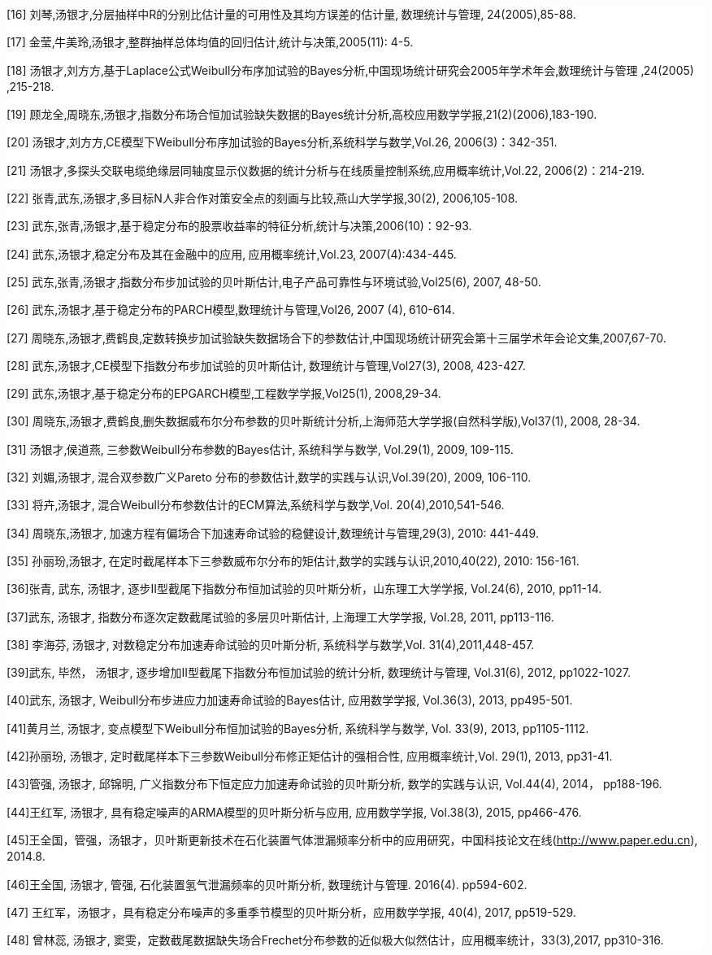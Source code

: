 [16] 刘琴‚汤银才‚分层抽样中R的分别比估计量的可用性及其均方误差的估计量‚ 数理统计与管理‚ 24(2005)‚85-88. 

[17] 金莹‚牛美玲‚汤银才‚整群抽样总体均值的回归估计‚统计与决策‚2005(11): 4-5. 

[18] 汤银才‚刘方方‚基于Laplace公式Weibull分布序加试验的Bayes分析‚中国现场统计研究会2005年学术年会‚数理统计与管理 ‚24(2005) ‚215-218. 

[19] 顾龙全‚周晓东‚汤银才‚指数分布场合恒加试验缺失数据的Bayes统计分析‚高校应用数学学报‚21(2)(2006)‚183-190. 

[20] 汤银才‚刘方方‚CE模型下Weibull分布序加试验的Bayes分析‚系统科学与数学‚Vol.26‚ 2006(3)：342-351. 

[21] 汤银才‚多探头交联电缆绝缘层同轴度显示仪数据的统计分析与在线质量控制系统‚应用概率统计‚Vol.22‚ 2006(2)：214-219. 

[22] 张青‚武东‚汤银才‚多目标N人非合作对策安全点的刻画与比较‚燕山大学学报‚30(2)‚ 2006‚105-108. 

[23] 武东‚张青‚汤银才‚基于稳定分布的股票收益率的特征分析‚统计与决策‚2006(10)：92-93. 

[24] 武东‚汤银才‚稳定分布及其在金融中的应用‚ 应用概率统计‚Vol.23‚ 2007(4):434-445.

[25] 武东‚张青‚汤银才‚指数分布步加试验的贝叶斯估计‚电子产品可靠性与环境试验‚Vol25(6)‚ 2007‚ 48-50. 

[26] 武东‚汤银才‚基于稳定分布的PARCH模型‚数理统计与管理‚Vol26‚ 2007 (4)‚ 610-614.

[27] 周晓东‚汤银才‚费鹤良‚定数转换步加试验缺失数据场合下的参数估计‚中国现场统计研究会第十三届学术年会论文集‚2007‚67-70.

[28] 武东‚汤银才‚CE模型下指数分布步加试验的贝叶斯估计‚ 数理统计与管理‚Vol27(3)‚ 2008‚ 423-427. 

[29] 武东‚汤银才‚基于稳定分布的EPGARCH模型‚工程数学学报‚Vol25(1)‚ 2008‚29-34. 

[30] 周晓东‚汤银才‚费鹤良‚删失数据威布尔分布参数的贝叶斯统计分析‚上海师范大学学报(自然科学版)‚Vol37(1)‚ 2008‚ 28-34.

[31] 汤银才‚侯道燕‚ 三参数Weibull分布参数的Bayes估计‚ 系统科学与数学‚ Vol.29(1)‚ 2009‚ 109-115. 

[32] 刘媚‚汤银才‚ 混合双参数广义Pareto 分布的参数估计‚数学的实践与认识‚Vol.39(20)‚ 2009‚ 106-110. 

[33] 将卉‚汤银才‚ 混合Weibull分布参数估计的ECM算法‚系统科学与数学‚Vol. 20(4)‚2010‚541-546. 

[34] 周晓东‚汤银才‚ 加速方程有偏场合下加速寿命试验的稳健设计‚数理统计与管理‚29(3)‚ 2010: 441-449. 

[35] 孙丽玢‚汤银才‚  在定时截尾样本下三参数威布尔分布的矩估计‚数学的实践与认识‚2010‚40(22)‚ 2010: 156-161.

[36]张青, 武东, 汤银才, 逐步Ⅱ型截尾下指数分布恒加试验的贝叶斯分析，山东理工大学学报, Vol.24(6), 2010, pp11-14.

[37]武东, 汤银才, 指数分布逐次定数截尾试验的多层贝叶斯估计, 上海理工大学学报, Vol.28, 2011, pp113-116. 

[38] 李海芬‚ 汤银才‚  对数稳定分布加速寿命试验的贝叶斯分析‚ 系统科学与数学‚Vol. 31(4)‚2011‚448-457. 

[39]武东, 毕然， 汤银才, 逐步增加II型截尾下指数分布恒加试验的统计分析, 数理统计与管理, Vol.31(6), 2012, pp1022-1027.

[40]武东, 汤银才, Weibull分布步进应力加速寿命试验的Bayes估计, 应用数学学报, Vol.36(3), 2013, pp495-501.

[41]黄月兰, 汤银才, 变点模型下Weibull分布恒加试验的Bayes分析, 系统科学与数学, Vol. 33(9), 2013, pp1105-1112.

[42]孙丽玢, 汤银才,  定时截尾样本下三参数Weibull分布修正矩估计的强相合性, 应用概率统计,Vol. 29(1), 2013, pp31-41.

[43]管强, 汤银才, 邱锦明, 广义指数分布下恒定应力加速寿命试验的贝叶斯分析, 数学的实践与认识, Vol.44(4), 2014， pp188-196.

[44]王红军, 汤银才, 具有稳定噪声的ARMA模型的贝叶斯分析与应用, 应用数学学报, Vol.38(3), 2015,  pp466-476.

[45]王全国，管强，汤银才，贝叶斯更新技术在石化装置气体泄漏频率分析中的应用研究，中国科技论文在线(http://www.paper.edu.cn), 2014.8.

[46]王全国, 汤银才, 管强, 石化装置氢气泄漏频率的贝叶斯分析, 数理统计与管理. 2016(4). pp594-602.

[47] 王红军，汤银才，具有稳定分布噪声的多重季节模型的贝叶斯分析，应用数学学报, 40(4), 2017, pp519-529.

[48] 曾林蕊, 汤银才, 窦雯，定数截尾数据缺失场合Frechet分布参数的近似极大似然估计，应用概率统计，33(3),2017, pp310-316. 
